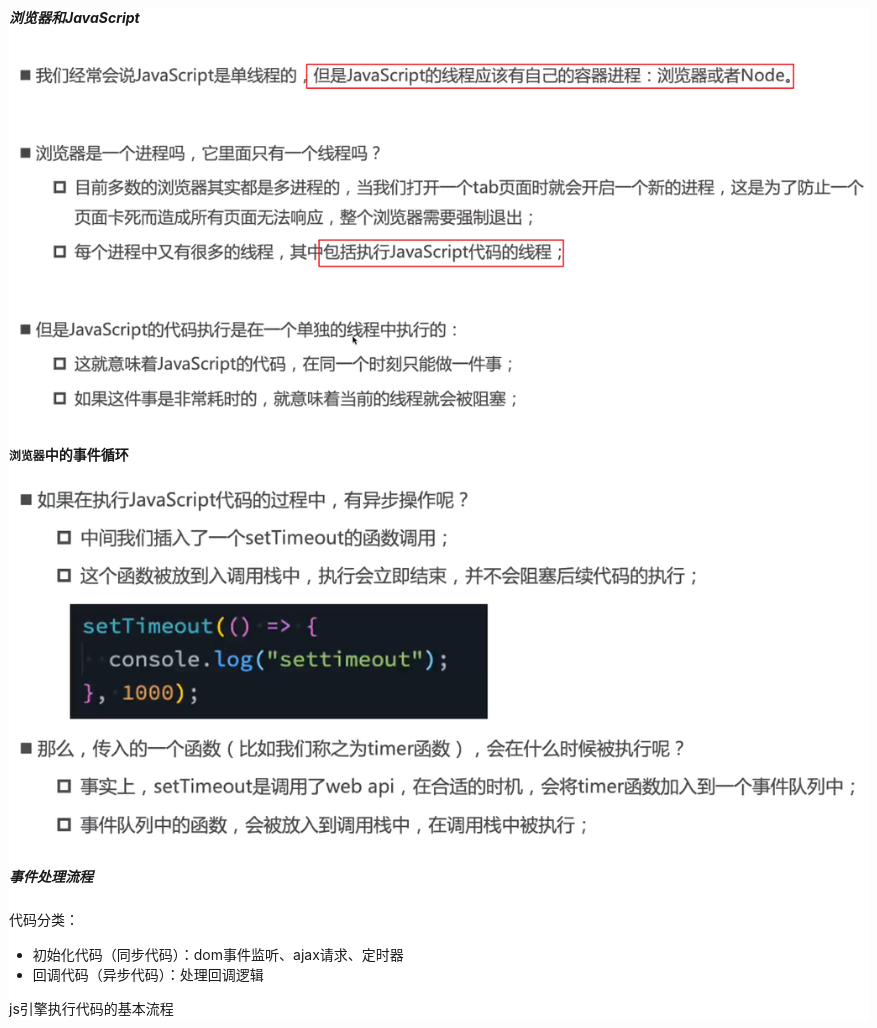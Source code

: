 ##### 浏览器和JavaScript

![image-20220330161908864](index.assets/image-20220330161908864.png) 

#### `浏览器`中的事件循环

![image-20220330163929398](index.assets/image-20220330163929398.png) 

##### 事件处理流程

代码分类：

* 初始化代码（同步代码）：dom事件监听、ajax请求、定时器
* 回调代码（异步代码）：处理回调逻辑

js引擎执行代码的基本流程
